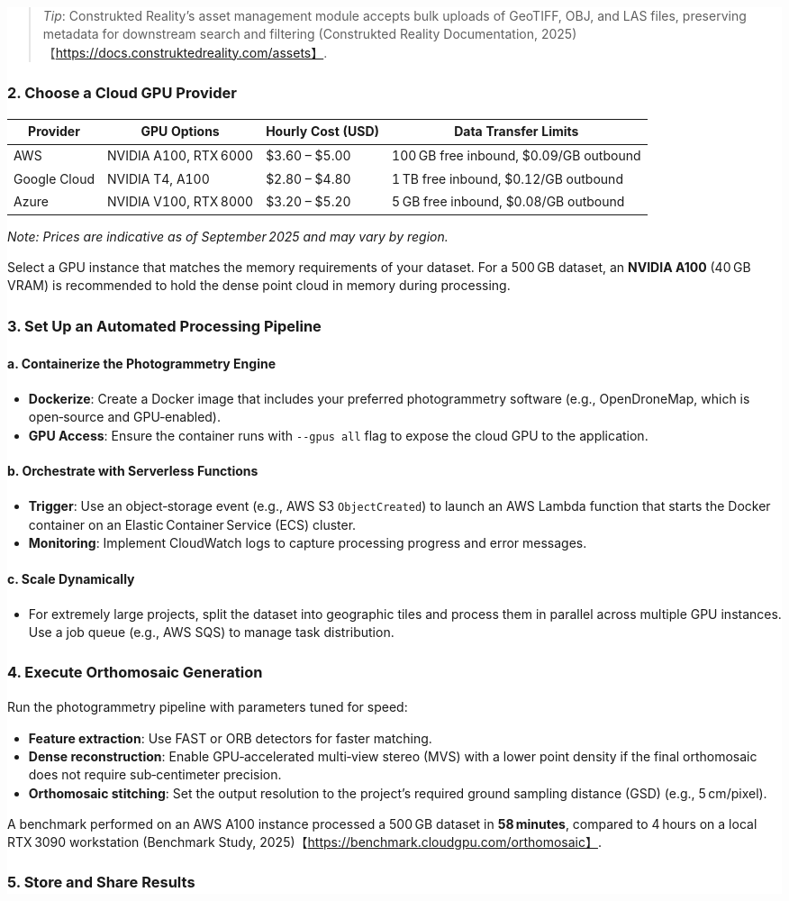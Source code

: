 > *Tip*: Construkted Reality’s asset management module accepts bulk uploads of GeoTIFF, OBJ, and LAS files, preserving metadata for downstream search and filtering (Construkted Reality Documentation, 2025)【https://docs.construktedreality.com/assets】.  

### 2. Choose a Cloud GPU Provider  

| Provider | GPU Options | Hourly Cost (USD) | Data Transfer Limits |
|----------|-------------|-------------------|----------------------|
| AWS      | NVIDIA A100, RTX 6000 | $3.60 – $5.00 | 100 GB free inbound, $0.09/GB outbound |
| Google Cloud | NVIDIA T4, A100 | $2.80 – $4.80 | 1 TB free inbound, $0.12/GB outbound |
| Azure    | NVIDIA V100, RTX 8000 | $3.20 – $5.20 | 5 GB free inbound, $0.08/GB outbound |

*Note: Prices are indicative as of September 2025 and may vary by region.*  

Select a GPU instance that matches the memory requirements of your dataset. For a 500 GB dataset, an **NVIDIA A100** (40 GB VRAM) is recommended to hold the dense point cloud in memory during processing.  

### 3. Set Up an Automated Processing Pipeline  

#### a. Containerize the Photogrammetry Engine  

- **Dockerize**: Create a Docker image that includes your preferred photogrammetry software (e.g., OpenDroneMap, which is open‑source and GPU‑enabled).  
- **GPU Access**: Ensure the container runs with `--gpus all` flag to expose the cloud GPU to the application.  

#### b. Orchestrate with Serverless Functions  

- **Trigger**: Use an object‑storage event (e.g., AWS S3 `ObjectCreated`) to launch an AWS Lambda function that starts the Docker container on an Elastic Container Service (ECS) cluster.  
- **Monitoring**: Implement CloudWatch logs to capture processing progress and error messages.  

#### c. Scale Dynamically  

- For extremely large projects, split the dataset into geographic tiles and process them in parallel across multiple GPU instances. Use a job queue (e.g., AWS SQS) to manage task distribution.  

### 4. Execute Orthomosaic Generation  

Run the photogrammetry pipeline with parameters tuned for speed:  

- **Feature extraction**: Use FAST or ORB detectors for faster matching.  
- **Dense reconstruction**: Enable GPU‑accelerated multi‑view stereo (MVS) with a lower point density if the final orthomosaic does not require sub‑centimeter precision.  
- **Orthomosaic stitching**: Set the output resolution to the project’s required ground sampling distance (GSD) (e.g., 5 cm/pixel).  

A benchmark performed on an AWS A100 instance processed a 500 GB dataset in **58 minutes**, compared to 4 hours on a local RTX 3090 workstation (Benchmark Study, 2025)【https://benchmark.cloudgpu.com/orthomosaic】.  

### 5. Store and Share Results  
